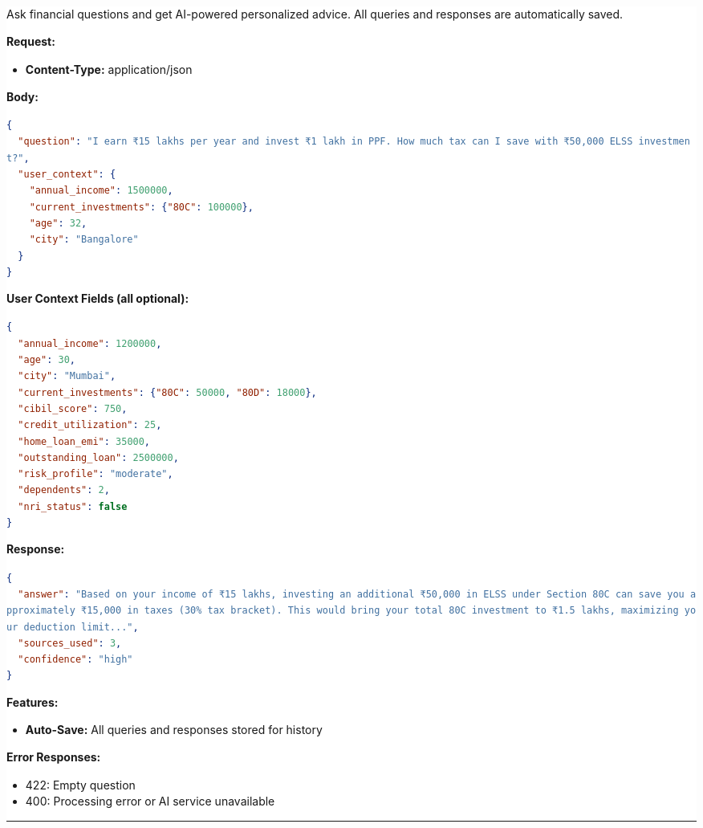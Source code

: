 Ask financial questions and get AI-powered personalized advice. All queries and responses are automatically saved.

**Request:**
- **Content-Type:** application/json

**Body:**
```json
{
  "question": "I earn ₹15 lakhs per year and invest ₹1 lakh in PPF. How much tax can I save with ₹50,000 ELSS investment?",
  "user_context": {
    "annual_income": 1500000,
    "current_investments": {"80C": 100000},
    "age": 32,
    "city": "Bangalore"
  }
}
```

**User Context Fields (all optional):**
```json
{
  "annual_income": 1200000,
  "age": 30,
  "city": "Mumbai",
  "current_investments": {"80C": 50000, "80D": 18000},
  "cibil_score": 750,
  "credit_utilization": 25,
  "home_loan_emi": 35000,
  "outstanding_loan": 2500000,
  "risk_profile": "moderate",
  "dependents": 2,
  "nri_status": false
}
```

**Response:**
```json
{
  "answer": "Based on your income of ₹15 lakhs, investing an additional ₹50,000 in ELSS under Section 80C can save you approximately ₹15,000 in taxes (30% tax bracket). This would bring your total 80C investment to ₹1.5 lakhs, maximizing your deduction limit...",
  "sources_used": 3,
  "confidence": "high"
}
```

**Features:**
- **Auto-Save:** All queries and responses stored for history

**Error Responses:**
- 422: Empty question
- 400: Processing error or AI service unavailable

---